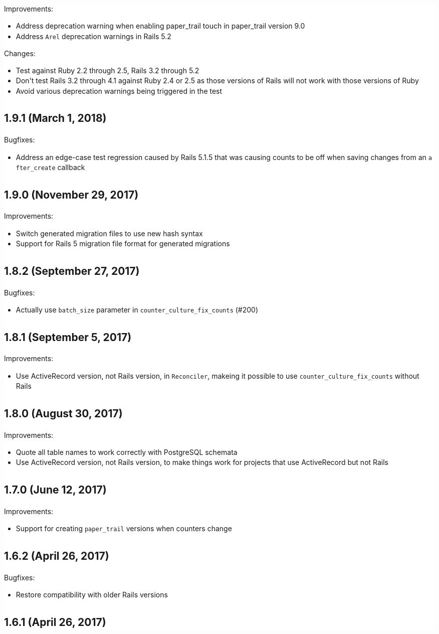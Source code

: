 Improvements:
  - Address deprecation warning when enabling paper_trail touch in paper_trail version 9.0
  - Address `Arel` deprecation warnings in Rails 5.2

Changes:
  - Test against Ruby 2.2 through 2.5, Rails 3.2 through 5.2
  - Don't test Rails 3.2 through 4.1 against Ruby 2.4 or 2.5 as those versions of Rails will not work with those versions of Ruby
  - Avoid various deprecation warnings being triggered in the test

## 1.9.1 (March 1, 2018)

Bugfixes:
  - Address an edge-case test regression caused by Rails 5.1.5 that was causing counts to be off when saving changes from an `after_create` callback

## 1.9.0 (November 29, 2017)

Improvements:
  - Switch generated migration files to use new hash syntax
  - Support for Rails 5 migration file format for generated migrations

## 1.8.2 (September 27, 2017)

Bugfixes:
  - Actually use `batch_size` parameter in `counter_culture_fix_counts` (#200)

## 1.8.1 (September 5, 2017)

Improvements:
  - Use ActiveRecord version, not Rails version, in `Reconciler`, makeing it possible to use `counter_culture_fix_counts` without Rails

## 1.8.0 (August 30, 2017)

Improvements:
  - Quote all table names to work correctly with PostgreSQL schemata
  - Use ActiveRecord version, not Rails version, to make things work for projects that use ActiveRecord but not Rails

## 1.7.0 (June 12, 2017)

Improvements:
  - Support for creating `paper_trail` versions when counters change

## 1.6.2 (April 26, 2017)

Bugfixes:
  - Restore compatibility with older Rails versions

## 1.6.1 (April 26, 2017)
